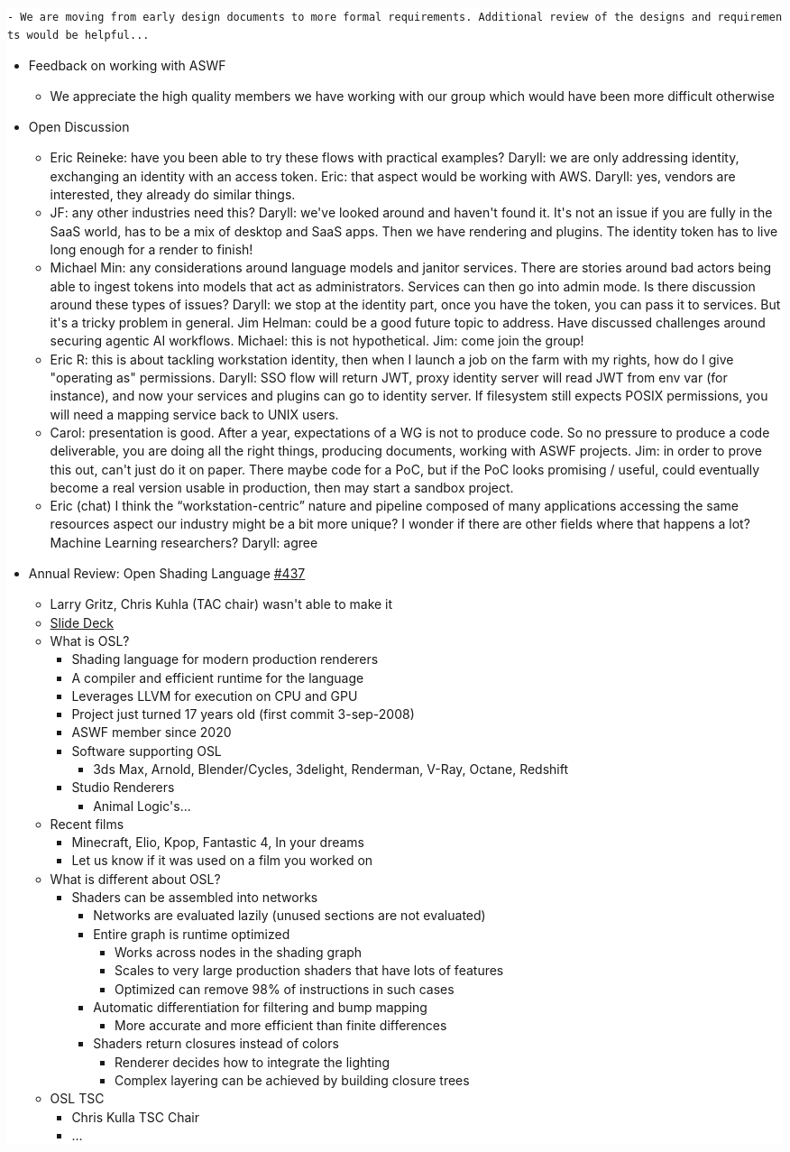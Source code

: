     - We are moving from early design documents to more formal requirements. Additional review of the designs and requirements would be helpful...
  - Feedback on working with ASWF
    - We appreciate the high quality members we have working with our group which would have been more difficult otherwise
  - Open Discussion
    - Eric Reineke: have you been able to try these flows with practical examples? Daryll: we are only addressing identity, exchanging an identity with an access token. Eric: that aspect would be working with AWS. Daryll: yes, vendors are interested, they already do similar things.
    - JF: any other industries need this? Daryll: we've looked around and haven't found it. It's not an issue if you are fully in the SaaS world, has to be a mix of desktop and SaaS apps. Then we have rendering and plugins. The identity token has to live long enough for a render to finish!
    - Michael Min: any considerations around language models and janitor services. There are stories around bad actors being able to ingest tokens into models that act as administrators. Services can then go into admin mode. Is there discussion around these types of issues? Daryll: we stop at the identity part, once you have the token, you can pass it to services. But it's a tricky problem in general. Jim Helman: could be a good future topic to address. Have discussed challenges around securing agentic AI workflows. Michael: this is not hypothetical. Jim: come join the group!
    - Eric R: this is about tackling workstation identity, then when I launch a job on the farm with my rights, how do I give "operating as" permissions. Daryll: SSO flow will return JWT, proxy identity server will read JWT from env var (for instance), and now your services and plugins can go to identity server. If filesystem still expects POSIX permissions, you will need a mapping service back to UNIX users.
    - Carol: presentation is good. After a year, expectations of a WG is not to produce code. So no pressure to produce a code deliverable, you are doing all the right things, producing documents, working with ASWF projects. Jim: in order to prove this out, can't just do it on paper. There maybe code for a PoC, but if the PoC looks promising / useful, could eventually become a real version usable in production, then may start a sandbox project.
    - Eric (chat) I think the “workstation-centric” nature and pipeline composed of many applications accessing the same resources aspect our industry might be a bit more unique? I wonder if there are other fields where that happens a lot? Machine Learning researchers? Daryll: agree

- Annual Review: Open Shading Language [#437](https://github.com/AcademySoftwareFoundation/tac/issues/437)
  - Larry Gritz, Chris Kuhla (TAC chair) wasn't able to make it
  - [Slide Deck](./ASWF_OSL_Annual_Review_2025.pdf)
  - What is OSL?
    - Shading language for modern production renderers
    - A compiler and efficient runtime for the language
    - Leverages LLVM for execution on CPU and GPU
    - Project just turned 17 years old (first commit 3-sep-2008)
    - ASWF member since 2020
    - Software supporting OSL
      - 3ds Max, Arnold, Blender/Cycles, 3delight, Renderman, V-Ray, Octane, Redshift
    - Studio Renderers
      - Animal Logic's...
  - Recent films
    - Minecraft, Elio, Kpop, Fantastic 4, In your dreams
    - Let us know if it was used on a film you worked on
  - What is different about OSL?
    - Shaders can be assembled into networks
      - Networks are evaluated lazily (unused sections are not evaluated)
      - Entire graph is runtime optimized
        - Works across nodes in the shading graph
        - Scales to very large production shaders that have lots of features
        - Optimized can remove 98% of instructions in such cases
      - Automatic differentiation for filtering and bump mapping
        - More accurate and more efficient than finite differences
      - Shaders return closures instead of colors
        - Renderer decides how to integrate the lighting
        - Complex layering can be achieved by building closure trees
  - OSL TSC
    - Chris Kulla TSC Chair
    - ...
